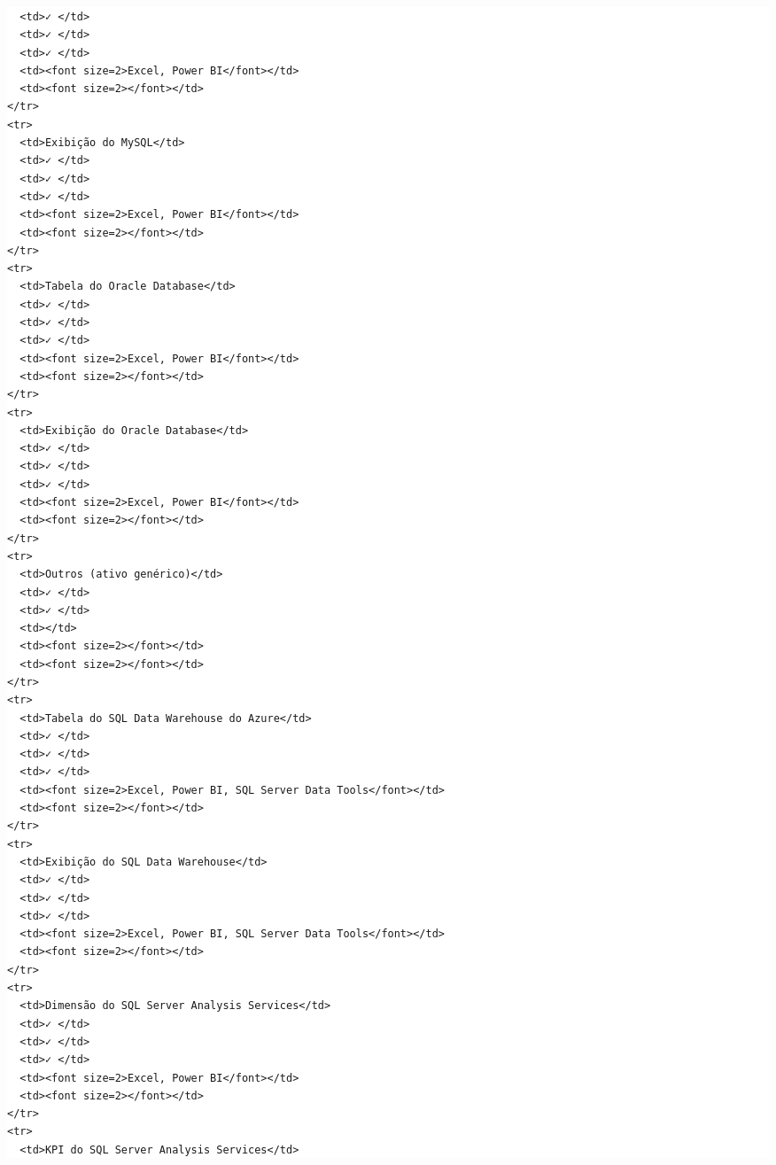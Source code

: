       <td>✓ </td>
      <td>✓ </td>
      <td>✓ </td>
      <td><font size=2>Excel, Power BI</font></td>
      <td><font size=2></font></td>
    </tr>
    <tr>
      <td>Exibição do MySQL</td>
      <td>✓ </td>
      <td>✓ </td>
      <td>✓ </td>
      <td><font size=2>Excel, Power BI</font></td>
      <td><font size=2></font></td>
    </tr>
    <tr>
      <td>Tabela do Oracle Database</td>
      <td>✓ </td>
      <td>✓ </td>
      <td>✓ </td>
      <td><font size=2>Excel, Power BI</font></td>
      <td><font size=2></font></td>
    </tr>
    <tr>
      <td>Exibição do Oracle Database</td>
      <td>✓ </td>
      <td>✓ </td>
      <td>✓ </td>
      <td><font size=2>Excel, Power BI</font></td>
      <td><font size=2></font></td>
    </tr>
    <tr>
      <td>Outros (ativo genérico)</td>
      <td>✓ </td>
      <td>✓ </td>
      <td></td>
      <td><font size=2></font></td>
      <td><font size=2></font></td>
    </tr>
    <tr>
      <td>Tabela do SQL Data Warehouse do Azure</td>
      <td>✓ </td>
      <td>✓ </td>
      <td>✓ </td>
      <td><font size=2>Excel, Power BI, SQL Server Data Tools</font></td>
      <td><font size=2></font></td>
    </tr>
    <tr>
      <td>Exibição do SQL Data Warehouse</td>
      <td>✓ </td>
      <td>✓ </td>
      <td>✓ </td>
      <td><font size=2>Excel, Power BI, SQL Server Data Tools</font></td>
      <td><font size=2></font></td>
    </tr>
    <tr>
      <td>Dimensão do SQL Server Analysis Services</td>
      <td>✓ </td>
      <td>✓ </td>
      <td>✓ </td>
      <td><font size=2>Excel, Power BI</font></td>
      <td><font size=2></font></td>
    </tr>
    <tr>
      <td>KPI do SQL Server Analysis Services</td>